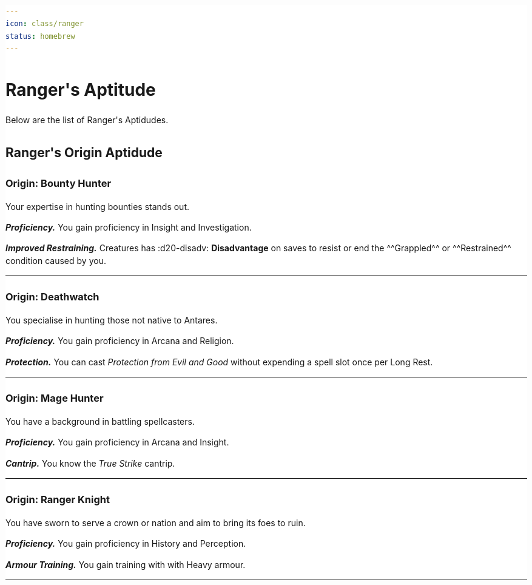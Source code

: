 ```yaml
---
icon: class/ranger
status: homebrew
---
```


# Ranger's Aptitude

Below are the list of Ranger's Aptidudes.

## Ranger's Origin Aptidude

### Origin: Bounty Hunter 

Your expertise in hunting bounties stands out.

***Proficiency.*** You gain proficiency in Insight and Investigation. 

***Improved Restraining.*** Creatures has :d20-disadv: **Disadvantage** on saves to resist or end the ^^Grappled^^ or ^^Restrained^^ condition caused by you.

---

### Origin: Deathwatch 

You specialise in hunting those not native to Antares.

***Proficiency.***  You gain proficiency in Arcana and Religion.

***Protection.*** You can cast *Protection from Evil and Good* without expending a spell slot once per Long Rest.

---

### Origin: Mage Hunter 

You have a background in battling spellcasters.

***Proficiency.*** You gain proficiency in Arcana and Insight.

***Cantrip.*** You know the *True Strike* cantrip.

---

### Origin: Ranger Knight 

You have sworn to serve a crown or nation and aim to bring its foes to ruin.

***Proficiency.*** You gain proficiency in History and Perception.

***Armour Training.*** You gain training with with Heavy armour.

---
